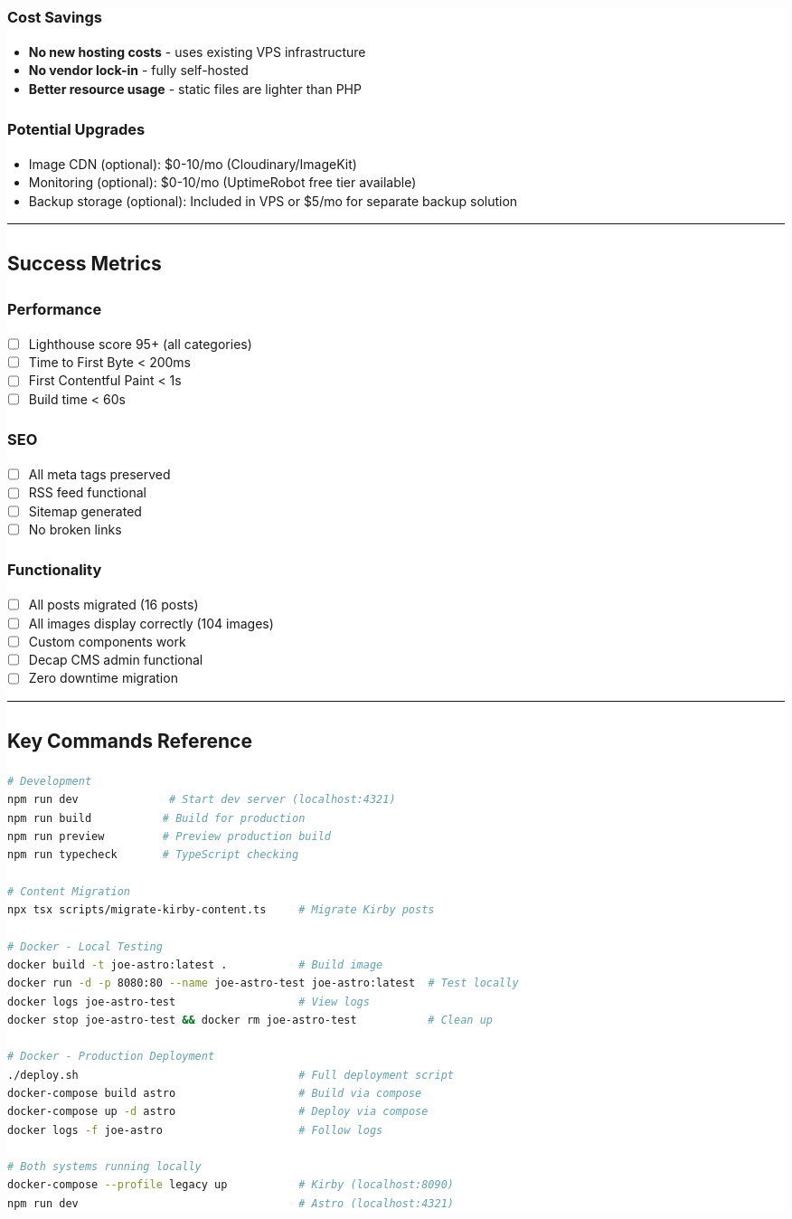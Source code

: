 ### Cost Savings
- **No new hosting costs** - uses existing VPS infrastructure
- **No vendor lock-in** - fully self-hosted
- **Better resource usage** - static files are lighter than PHP

### Potential Upgrades
- Image CDN (optional): $0-10/mo (Cloudinary/ImageKit)
- Monitoring (optional): $0-10/mo (UptimeRobot free tier available)
- Backup storage (optional): Included in VPS or $5/mo for separate backup solution

---

## Success Metrics

### Performance
- [ ] Lighthouse score 95+ (all categories)
- [ ] Time to First Byte < 200ms
- [ ] First Contentful Paint < 1s
- [ ] Build time < 60s

### SEO
- [ ] All meta tags preserved
- [ ] RSS feed functional
- [ ] Sitemap generated
- [ ] No broken links

### Functionality
- [ ] All posts migrated (16 posts)
- [ ] All images display correctly (104 images)
- [ ] Custom components work
- [ ] Decap CMS admin functional
- [ ] Zero downtime migration

---

## Key Commands Reference

```bash
# Development
npm run dev              # Start dev server (localhost:4321)
npm run build           # Build for production
npm run preview         # Preview production build
npm run typecheck       # TypeScript checking

# Content Migration
npx tsx scripts/migrate-kirby-content.ts     # Migrate Kirby posts

# Docker - Local Testing
docker build -t joe-astro:latest .           # Build image
docker run -d -p 8080:80 --name joe-astro-test joe-astro:latest  # Test locally
docker logs joe-astro-test                   # View logs
docker stop joe-astro-test && docker rm joe-astro-test           # Clean up

# Docker - Production Deployment
./deploy.sh                                  # Full deployment script
docker-compose build astro                   # Build via compose
docker-compose up -d astro                   # Deploy via compose
docker logs -f joe-astro                     # Follow logs

# Both systems running locally
docker-compose --profile legacy up           # Kirby (localhost:8090)
npm run dev                                  # Astro (localhost:4321)
```